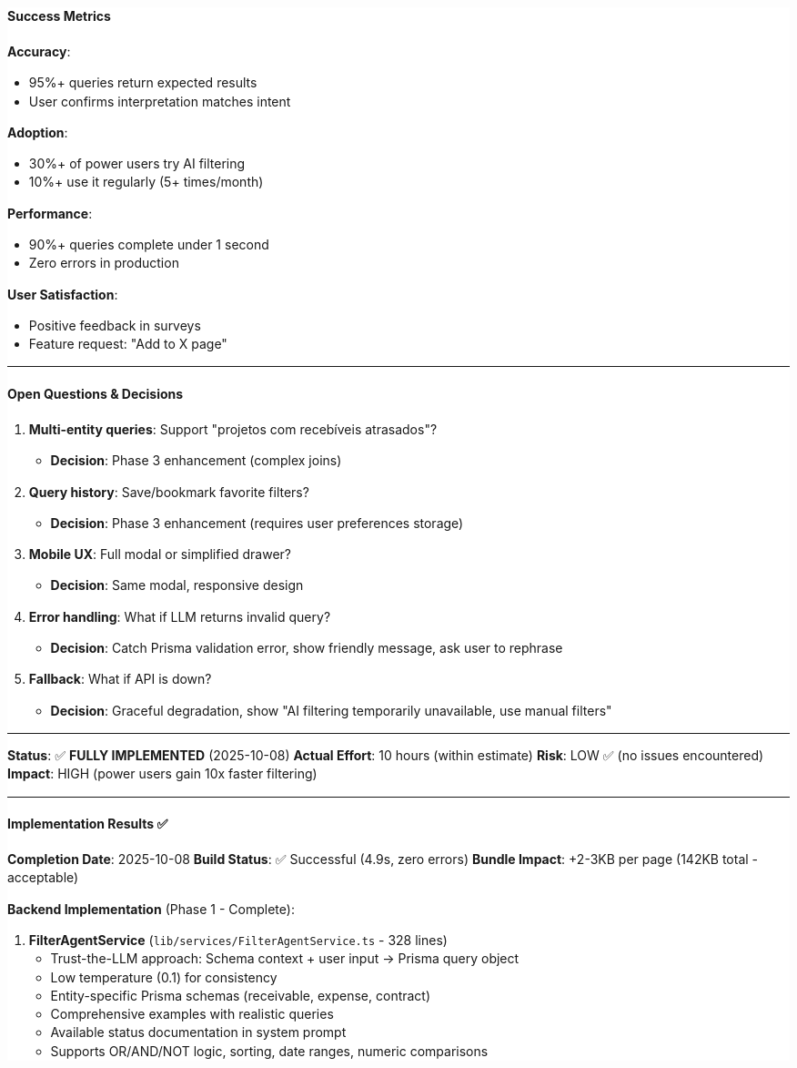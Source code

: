 #### **Success Metrics**

**Accuracy**:
- 95%+ queries return expected results
- User confirms interpretation matches intent

**Adoption**:
- 30%+ of power users try AI filtering
- 10%+ use it regularly (5+ times/month)

**Performance**:
- 90%+ queries complete under 1 second
- Zero errors in production

**User Satisfaction**:
- Positive feedback in surveys
- Feature request: "Add to X page"

---

#### **Open Questions & Decisions**

1. **Multi-entity queries**: Support "projetos com recebíveis atrasados"?
   - **Decision**: Phase 3 enhancement (complex joins)

2. **Query history**: Save/bookmark favorite filters?
   - **Decision**: Phase 3 enhancement (requires user preferences storage)

3. **Mobile UX**: Full modal or simplified drawer?
   - **Decision**: Same modal, responsive design

4. **Error handling**: What if LLM returns invalid query?
   - **Decision**: Catch Prisma validation error, show friendly message, ask user to rephrase

5. **Fallback**: What if API is down?
   - **Decision**: Graceful degradation, show "AI filtering temporarily unavailable, use manual filters"

---

**Status**: ✅ **FULLY IMPLEMENTED** (2025-10-08)
**Actual Effort**: 10 hours (within estimate)
**Risk**: LOW ✅ (no issues encountered)
**Impact**: HIGH (power users gain 10x faster filtering)

---

#### **Implementation Results** ✅

**Completion Date**: 2025-10-08
**Build Status**: ✅ Successful (4.9s, zero errors)
**Bundle Impact**: +2-3KB per page (142KB total - acceptable)

**Backend Implementation** (Phase 1 - Complete):

1. **FilterAgentService** (`lib/services/FilterAgentService.ts` - 328 lines)
   - Trust-the-LLM approach: Schema context + user input → Prisma query object
   - Low temperature (0.1) for consistency
   - Entity-specific Prisma schemas (receivable, expense, contract)
   - Comprehensive examples with realistic queries
   - Available status documentation in system prompt
   - Supports OR/AND/NOT logic, sorting, date ranges, numeric comparisons
